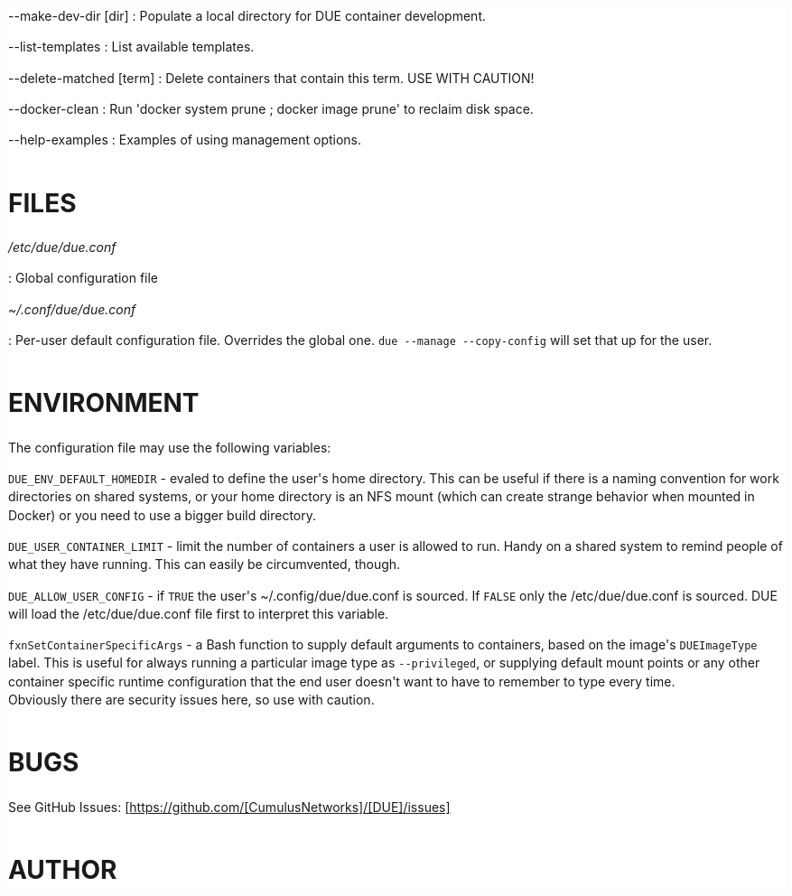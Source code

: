 --make-dev-dir [dir]
:    Populate a local directory for DUE container development.

--list-templates
:    List available templates.

--delete-matched [term]
:    Delete containers that contain this term. USE WITH CAUTION!

--docker-clean
:    Run 'docker system prune ; docker image prune' to reclaim disk space.

--help-examples
:	Examples of using management options.


FILES
=====

*/etc/due/due.conf*

:   Global configuration file

*~/.conf/due/due.conf*

:   Per-user default configuration file. Overrides the global one.
    `due --manage --copy-config` will set that up for the user.



ENVIRONMENT
===========
The configuration file may use the following variables:

`DUE_ENV_DEFAULT_HOMEDIR` - evaled to define the user's home directory.
This can be useful if there is a naming convention for work directories
on shared systems, or your home directory is an NFS mount (which can create
strange behavior when mounted in Docker) or you need to use a bigger build directory.

`DUE_USER_CONTAINER_LIMIT` - limit the number of containers a user
is allowed to run. Handy on a shared system to remind people of 
what they have running. This can easily be circumvented, though. 

`DUE_ALLOW_USER_CONFIG` - if `TRUE` the user's ~/.config/due/due.conf is sourced. 
If `FALSE` only the /etc/due/due.conf is sourced. DUE will load the /etc/due/due.conf
file first to interpret this variable.

`fxnSetContainerSpecificArgs` - a Bash function to supply default arguments to containers,
based on the image's `DUEImageType` label. This is useful for always running a particular
image type as `--privileged`, or supplying default mount points or any other container 
specific runtime configuration that the end user doesn't want to have to remember to type
every time.  
Obviously there are security issues here, so use with caution.


BUGS
====

See GitHub Issues: [https://github.com/[CumulusNetworks]/[DUE]/issues]

AUTHOR
======
